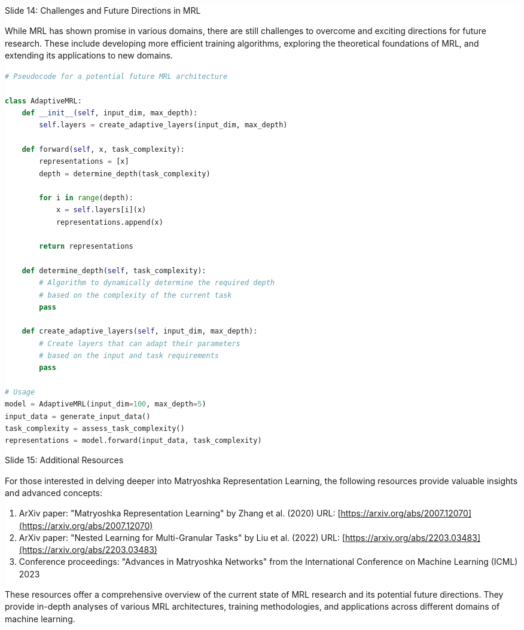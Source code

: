 Slide 14: Challenges and Future Directions in MRL

While MRL has shown promise in various domains, there are still challenges to overcome and exciting directions for future research. These include developing more efficient training algorithms, exploring the theoretical foundations of MRL, and extending its applications to new domains.

```python
# Pseudocode for a potential future MRL architecture

class AdaptiveMRL:
    def __init__(self, input_dim, max_depth):
        self.layers = create_adaptive_layers(input_dim, max_depth)
    
    def forward(self, x, task_complexity):
        representations = [x]
        depth = determine_depth(task_complexity)
        
        for i in range(depth):
            x = self.layers[i](x)
            representations.append(x)
        
        return representations

    def determine_depth(self, task_complexity):
        # Algorithm to dynamically determine the required depth
        # based on the complexity of the current task
        pass

    def create_adaptive_layers(self, input_dim, max_depth):
        # Create layers that can adapt their parameters
        # based on the input and task requirements
        pass

# Usage
model = AdaptiveMRL(input_dim=100, max_depth=5)
input_data = generate_input_data()
task_complexity = assess_task_complexity()
representations = model.forward(input_data, task_complexity)
```

Slide 15: Additional Resources

For those interested in delving deeper into Matryoshka Representation Learning, the following resources provide valuable insights and advanced concepts:

1. ArXiv paper: "Matryoshka Representation Learning" by Zhang et al. (2020) URL: [https://arxiv.org/abs/2007.12070](https://arxiv.org/abs/2007.12070)
2. ArXiv paper: "Nested Learning for Multi-Granular Tasks" by Liu et al. (2022) URL: [https://arxiv.org/abs/2203.03483](https://arxiv.org/abs/2203.03483)
3. Conference proceedings: "Advances in Matryoshka Networks" from the International Conference on Machine Learning (ICML) 2023

These resources offer a comprehensive overview of the current state of MRL research and its potential future directions. They provide in-depth analyses of various MRL architectures, training methodologies, and applications across different domains of machine learning.

